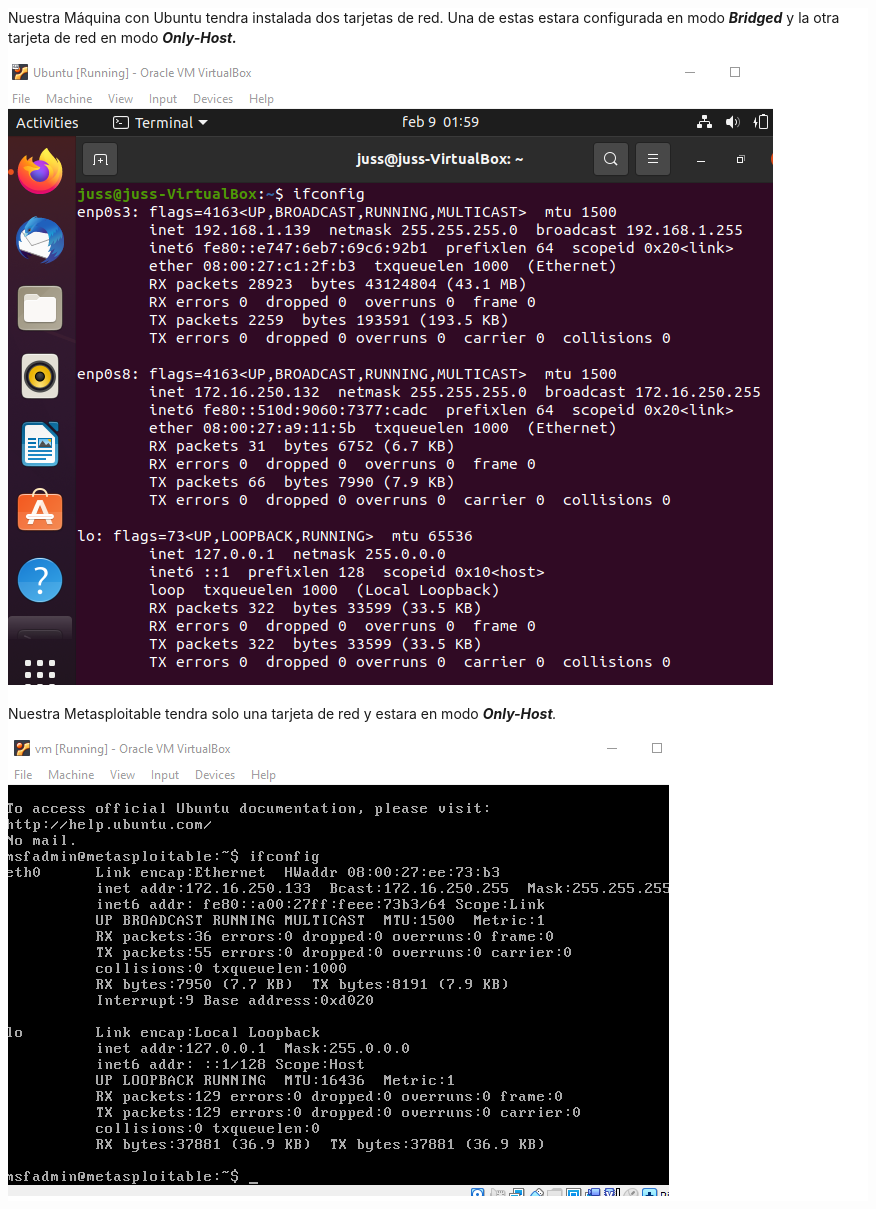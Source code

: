 Nuestra Máquina con  Ubuntu tendra instalada dos tarjetas de red. Una de estas estara configurada en modo _**Bridged**_ y la otra tarjeta de red en modo _**Only-Host.**_

![](.gitbook/assets/image%20%2828%29.png)

Nuestra Metasploitable tendra solo una tarjeta de red y estara en modo _**Only-Host**._

![](.gitbook/assets/image%20%2814%29.png)
